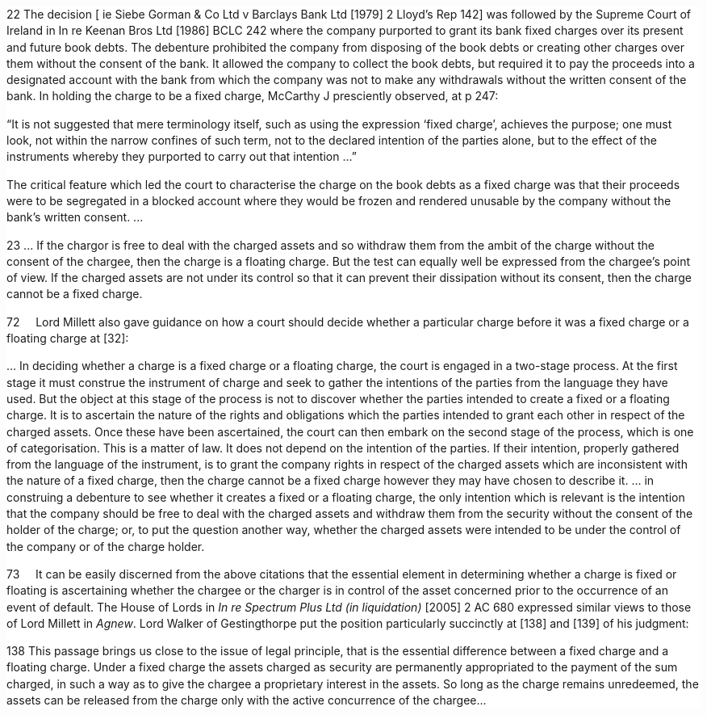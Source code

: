 
 22 The decision [ ie Siebe Gorman & Co Ltd v Barclays Bank Ltd [1979] 2 Lloyd’s Rep 142] was followed by the Supreme Court of Ireland in In re Keenan Bros Ltd [1986] BCLC 242 where the company purported to grant its bank fixed charges over its present and future book debts. The debenture prohibited the company from disposing of the book debts or creating other charges over them without the consent of the bank. It allowed the company to collect the book debts, but required it to pay the proceeds into a designated account with the bank from which the company was not to make any withdrawals without the written consent of the bank. In holding the charge to be a fixed charge, McCarthy J presciently observed, at p 247: 

 “It is not suggested that mere terminology itself, such as using the expression ‘fixed charge’, achieves the purpose; one must look, not within the narrow confines of such term, not to the declared intention of the parties alone, but to the effect of the instruments whereby they purported to carry out that intention ...” 

 The critical feature which led the court to characterise the charge on the book debts as a fixed charge was that their proceeds were to be segregated in a blocked account where they would be frozen and rendered unusable by the company without the bank’s written consent. ... 

 23 ... If the chargor is free to deal with the charged assets and so withdraw them from the ambit of the charge without the consent of the chargee, then the charge is a floating charge. But the test can equally well be expressed from the chargee’s point of view. If the charged assets are not under its control so that it can prevent their dissipation without its consent, then the charge cannot be a fixed charge. 

72     Lord Millett also gave guidance on how a court should decide whether a particular charge before it was a fixed charge or a floating charge at [32]: 

 ... In deciding whether a charge is a fixed charge or a floating charge, the court is engaged in a two-stage process. At the first stage it must construe the instrument of charge and seek to gather the intentions of the parties from the language they have used. But the object at this stage of the process is not to discover whether the parties intended to create a fixed or a floating charge. It is to ascertain the nature of the rights and obligations which the parties intended to grant each other in respect of the charged assets. Once these have been ascertained, the court can then embark on the second stage of the process, which is one of categorisation. This is a matter of law. It does not depend on the intention of the parties. If their intention, properly gathered from the language of the instrument, is to grant the company rights in respect of the charged assets which are inconsistent with the nature of a fixed charge, then the charge cannot be a fixed charge however they may have chosen to describe it. ... in construing a debenture to see whether it creates a fixed or a floating charge, the only intention which is relevant is the intention that the company should be free to deal with the charged assets and withdraw them from the security without the consent of the holder of the charge; or, to put the question another way, whether the charged assets were intended to be under the control of the company or of the charge holder. 

73     It can be easily discerned from the above citations that the essential element in determining whether a charge is fixed or floating is ascertaining whether the chargee or the charger is in control of the asset concerned prior to the occurrence of an event of default. The House of Lords in _In re Spectrum Plus Ltd (in liquidation)_ [2005] 2 AC 680 expressed similar views to those of Lord Millett in _Agnew_. Lord Walker of Gestingthorpe put the position particularly succinctly at [138] and [139] of his judgment: 


 138 This passage brings us close to the issue of legal principle, that is the essential difference between a fixed charge and a floating charge. Under a fixed charge the assets charged as security are permanently appropriated to the payment of the sum charged, in such a way as to give the chargee a proprietary interest in the assets. So long as the charge remains unredeemed, the assets can be released from the charge only with the active concurrence of the chargee... 
